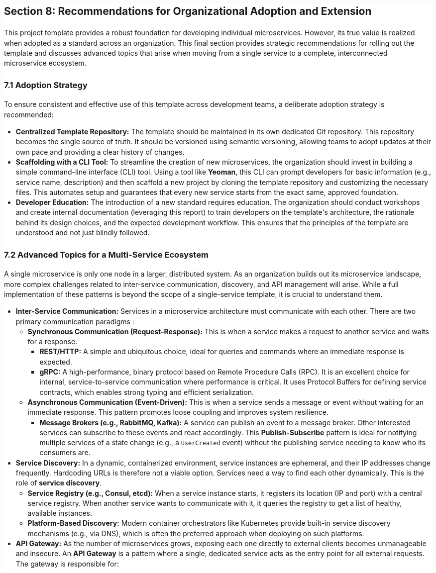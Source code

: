 ## **Section 8: Recommendations for Organizational Adoption and Extension**

This project template provides a robust foundation for developing individual microservices. However, its true value is realized when adopted as a standard across an organization. This final section provides strategic recommendations for rolling out the template and discusses advanced topics that arise when moving from a single service to a complete, interconnected microservice ecosystem.

### **7.1 Adoption Strategy**

To ensure consistent and effective use of this template across development teams, a deliberate adoption strategy is recommended:

* **Centralized Template Repository:** The template should be maintained in its own dedicated Git repository. This repository becomes the single source of truth. It should be versioned using semantic versioning, allowing teams to adopt updates at their own pace and providing a clear history of changes.  
* **Scaffolding with a CLI Tool:** To streamline the creation of new microservices, the organization should invest in building a simple command-line interface (CLI) tool. Using a tool like **Yeoman**, this CLI can prompt developers for basic information (e.g., service name, description) and then scaffold a new project by cloning the template repository and customizing the necessary files. This automates setup and guarantees that every new service starts from the exact same, approved foundation.  
* **Developer Education:** The introduction of a new standard requires education. The organization should conduct workshops and create internal documentation (leveraging this report) to train developers on the template's architecture, the rationale behind its design choices, and the expected development workflow. This ensures that the principles of the template are understood and not just blindly followed.

### **7.2 Advanced Topics for a Multi-Service Ecosystem**

A single microservice is only one node in a larger, distributed system. As an organization builds out its microservice landscape, more complex challenges related to inter-service communication, discovery, and API management will arise. While a full implementation of these patterns is beyond the scope of a single-service template, it is crucial to understand them.

* **Inter-Service Communication:** Services in a microservice architecture must communicate with each other. There are two primary communication paradigms :  
  * **Synchronous Communication (Request-Response):** This is when a service makes a request to another service and waits for a response.  
    * **REST/HTTP:** A simple and ubiquitous choice, ideal for queries and commands where an immediate response is expected.  
    * **gRPC:** A high-performance, binary protocol based on Remote Procedure Calls (RPC). It is an excellent choice for internal, service-to-service communication where performance is critical. It uses Protocol Buffers for defining service contracts, which enables strong typing and efficient serialization.  
  * **Asynchronous Communication (Event-Driven):** This is when a service sends a message or event without waiting for an immediate response. This pattern promotes loose coupling and improves system resilience.  
    * **Message Brokers (e.g., RabbitMQ, Kafka):** A service can publish an event to a message broker. Other interested services can subscribe to these events and react accordingly. This **Publish-Subscribe** pattern is ideal for notifying multiple services of a state change (e.g., a `UserCreated` event) without the publishing service needing to know who its consumers are.  
* **Service Discovery:** In a dynamic, containerized environment, service instances are ephemeral, and their IP addresses change frequently. Hardcoding URLs is therefore not a viable option. Services need a way to find each other dynamically. This is the role of **service discovery**.  
  * **Service Registry (e.g., Consul, etcd):** When a service instance starts, it registers its location (IP and port) with a central service registry. When another service wants to communicate with it, it queries the registry to get a list of healthy, available instances.  
  * **Platform-Based Discovery:** Modern container orchestrators like Kubernetes provide built-in service discovery mechanisms (e.g., via DNS), which is often the preferred approach when deploying on such platforms.  
* **API Gateway:** As the number of microservices grows, exposing each one directly to external clients becomes unmanageable and insecure. An **API Gateway** is a pattern where a single, dedicated service acts as the entry point for all external requests. The gateway is responsible for:  
